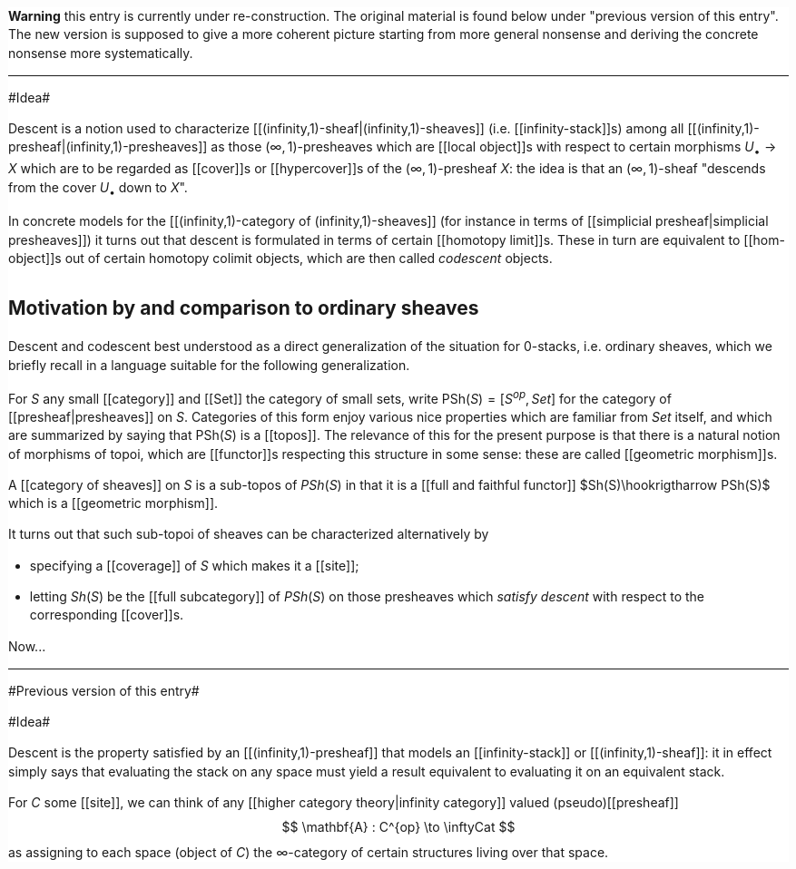 **Warning** this entry is currently under re-construction. The original material is found below under "previous version of this entry". The new version is supposed to give a more coherent picture starting from more general nonsense and deriving the concrete nonsense more systematically. 


***

#Idea#

Descent is a notion used to characterize [[(infinity,1)-sheaf|(infinity,1)-sheaves]] (i.e. [[infinity-stack]]s) among all [[(infinity,1)-presheaf|(infinity,1)-presheaves]] as those $(\infty,1)$-presheaves which are [[local object]]s with respect to certain morphisms $U_\bullet \to X$ which are to be regarded as [[cover]]s or [[hypercover]]s of the $(\infty,1)$-presheaf $X$: the idea is that an $(\infty,1)$-sheaf "descends from the cover $U_\bullet$ down to $X$".

In concrete models for the [[(infinity,1)-category of (infinity,1)-sheaves]] (for instance in terms of [[simplicial presheaf|simplicial presheaves]]) it turns out that descent is formulated in terms of certain [[homotopy limit]]s. These in turn are equivalent to [[hom-object]]s out of certain homotopy colimit objects, which are then called _codescent_ objects. 

## Motivation by and comparison to ordinary sheaves ##

Descent and codescent best understood as a direct generalization of the  situation for 0-stacks, i.e. ordinary sheaves, which we briefly  recall in a language suitable for the following generalization.

For $S$ any small [[category]] and [[Set]] the category of small sets, write $\mathrm{PSh}(S) = [S^{op}, Set]$ for the category of [[presheaf|presheaves]] on $S$. Categories of this form enjoy various nice properties which are familiar from $Set$ itself,  and which are summarized by saying that $\mathrm{PSh}(S)$ is a [[topos]]. The relevance of
this for the present purpose is that there is a natural notion of morphisms of topoi, which are [[functor]]s respecting this structure in some sense: these are called [[geometric morphism]]s.

A [[category of sheaves]] on $S$ is a sub-topos of $PSh(S)$ in that it is a [[full and faithful functor]] $Sh(S)\hookrigtharrow PSh(S)$ which is a [[geometric morphism]].

It turns out that such sub-topoi of sheaves can be characterized alternatively by

* specifying a [[coverage]] of $S$ which makes it a [[site]];

* letting $Sh(S)$ be the [[full subcategory]] of $PSh(S)$ on those presheaves which _satisfy descent_ with respect to the corresponding [[cover]]s.


Now...


***

#Previous version of this entry#

#Idea#

Descent is the property satisfied by an [[(infinity,1)-presheaf]] that models an [[infinity-stack]] or [[(infinity,1)-sheaf]]: it in effect simply says that evaluating the stack on any space must yield a result equivalent to evaluating it on an equivalent stack. 


For $C$ some [[site]], we can think of any [[higher category theory|infinity category]] valued (pseudo)[[presheaf]]
$$
  \mathbf{A} : C^{op} \to \inftyCat
$$
as assigning to each space (object of $C$) the $\infty$-category of certain structures living over that space.
